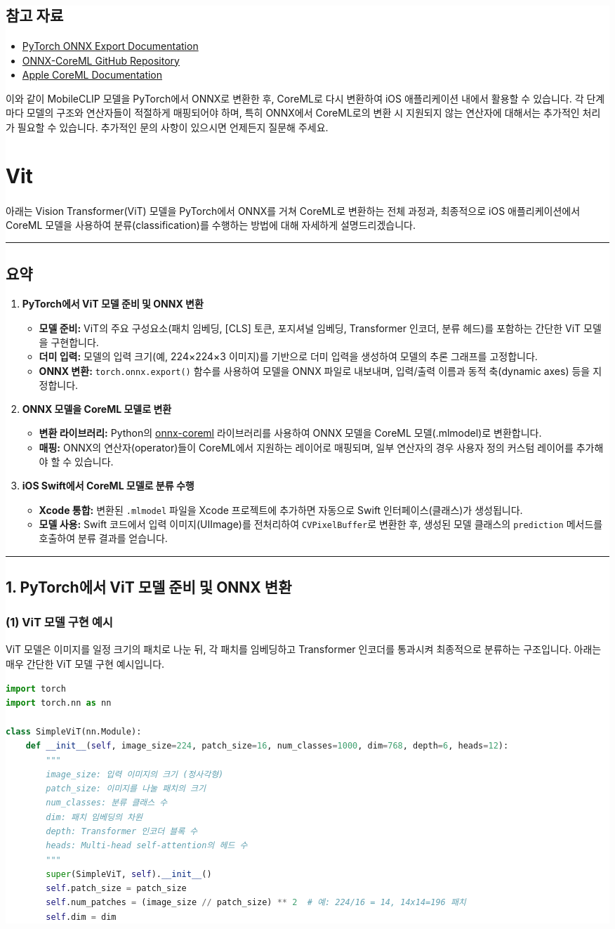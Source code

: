 
## 참고 자료
- [PyTorch ONNX Export Documentation](https://pytorch.org/docs/stable/onnx.html)  
- [ONNX-CoreML GitHub Repository](https://github.com/onnx/onnx-coreml)  
- [Apple CoreML Documentation](https://developer.apple.com/documentation/coreml)  

이와 같이 MobileCLIP 모델을 PyTorch에서 ONNX로 변환한 후, CoreML로 다시 변환하여 iOS 애플리케이션 내에서 활용할 수 있습니다. 각 단계마다 모델의 구조와 연산자들이 적절하게 매핑되어야 하며, 특히 ONNX에서 CoreML로의 변환 시 지원되지 않는 연산자에 대해서는 추가적인 처리가 필요할 수 있습니다. 추가적인 문의 사항이 있으시면 언제든지 질문해 주세요.

# Vit

아래는 Vision Transformer(ViT) 모델을 PyTorch에서 ONNX를 거쳐 CoreML로 변환하는 전체 과정과, 최종적으로 iOS 애플리케이션에서 CoreML 모델을 사용하여 분류(classification)를 수행하는 방법에 대해 자세하게 설명드리겠습니다.

---

## 요약

1. **PyTorch에서 ViT 모델 준비 및 ONNX 변환**  
   - **모델 준비:** ViT의 주요 구성요소(패치 임베딩, [CLS] 토큰, 포지셔널 임베딩, Transformer 인코더, 분류 헤드)를 포함하는 간단한 ViT 모델을 구현합니다.  
   - **더미 입력:** 모델의 입력 크기(예, 224×224×3 이미지)를 기반으로 더미 입력을 생성하여 모델의 추론 그래프를 고정합니다.  
   - **ONNX 변환:** `torch.onnx.export()` 함수를 사용하여 모델을 ONNX 파일로 내보내며, 입력/출력 이름과 동적 축(dynamic axes) 등을 지정합니다.

2. **ONNX 모델을 CoreML 모델로 변환**  
   - **변환 라이브러리:** Python의 [onnx-coreml](https://github.com/onnx/onnx-coreml) 라이브러리를 사용하여 ONNX 모델을 CoreML 모델(.mlmodel)로 변환합니다.  
   - **매핑:** ONNX의 연산자(operator)들이 CoreML에서 지원하는 레이어로 매핑되며, 일부 연산자의 경우 사용자 정의 커스텀 레이어를 추가해야 할 수 있습니다.

3. **iOS Swift에서 CoreML 모델로 분류 수행**  
   - **Xcode 통합:** 변환된 `.mlmodel` 파일을 Xcode 프로젝트에 추가하면 자동으로 Swift 인터페이스(클래스)가 생성됩니다.  
   - **모델 사용:** Swift 코드에서 입력 이미지(UIImage)를 전처리하여 `CVPixelBuffer`로 변환한 후, 생성된 모델 클래스의 `prediction` 메서드를 호출하여 분류 결과를 얻습니다.

---

## 1. PyTorch에서 ViT 모델 준비 및 ONNX 변환

### (1) ViT 모델 구현 예시

ViT 모델은 이미지를 일정 크기의 패치로 나눈 뒤, 각 패치를 임베딩하고 Transformer 인코더를 통과시켜 최종적으로 분류하는 구조입니다. 아래는 매우 간단한 ViT 모델 구현 예시입니다.

```python
import torch
import torch.nn as nn

class SimpleViT(nn.Module):
    def __init__(self, image_size=224, patch_size=16, num_classes=1000, dim=768, depth=6, heads=12):
        """
        image_size: 입력 이미지의 크기 (정사각형)
        patch_size: 이미지를 나눌 패치의 크기
        num_classes: 분류 클래스 수
        dim: 패치 임베딩의 차원
        depth: Transformer 인코더 블록 수
        heads: Multi-head self-attention의 헤드 수
        """
        super(SimpleViT, self).__init__()
        self.patch_size = patch_size
        self.num_patches = (image_size // patch_size) ** 2  # 예: 224/16 = 14, 14x14=196 패치
        self.dim = dim
```